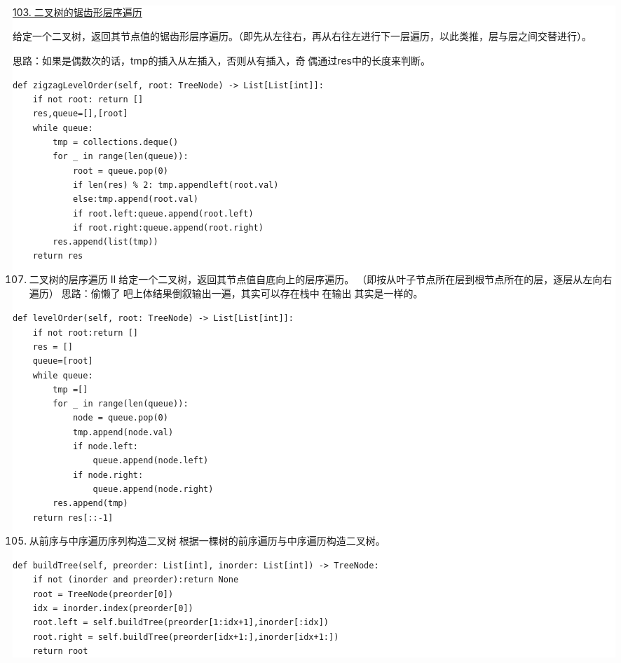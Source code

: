[103. 二叉树的锯齿形层序遍历](https://leetcode-cn.com/problems/binary-tree-zigzag-level-order-traversal/)

给定一个二叉树，返回其节点值的锯齿形层序遍历。（即先从左往右，再从右往左进行下一层遍历，以此类推，层与层之间交替进行）。

思路：如果是偶数次的话，tmp的插入从左插入，否则从有插入，奇 偶通过res中的长度来判断。

```
def zigzagLevelOrder(self, root: TreeNode) -> List[List[int]]:
	if not root: return []
	res,queue=[],[root]
	while queue:
		tmp = collections.deque()
		for _ in range(len(queue)):
			root = queue.pop(0)
			if len(res) % 2: tmp.appendleft(root.val)
			else:tmp.append(root.val)
			if root.left:queue.append(root.left)
			if root.right:queue.append(root.right)
		res.append(list(tmp))
	return res
```

107. 二叉树的层序遍历 II
	给定一个二叉树，返回其节点值自底向上的层序遍历。 （即按从叶子节点所在层到根节点所在的层，逐层从左向右遍历）
	思路：偷懒了 吧上体结果倒叙输出一遍，其实可以存在栈中 在输出  其实是一样的。
``` 
def levelOrder(self, root: TreeNode) -> List[List[int]]:
	if not root:return []
	res = []
	queue=[root]
	while queue:
		tmp =[]
		for _ in range(len(queue)):
			node = queue.pop(0)
			tmp.append(node.val)
			if node.left:
				queue.append(node.left)
			if node.right:
				queue.append(node.right)
		res.append(tmp)
	return res[::-1]
```

105. 从前序与中序遍历序列构造二叉树
	根据一棵树的前序遍历与中序遍历构造二叉树。
```
def buildTree(self, preorder: List[int], inorder: List[int]) -> TreeNode:
	if not (inorder and preorder):return None
	root = TreeNode(preorder[0])
	idx = inorder.index(preorder[0])
	root.left = self.buildTree(preorder[1:idx+1],inorder[:idx])
	root.right = self.buildTree(preorder[idx+1:],inorder[idx+1:])
	return root
```
